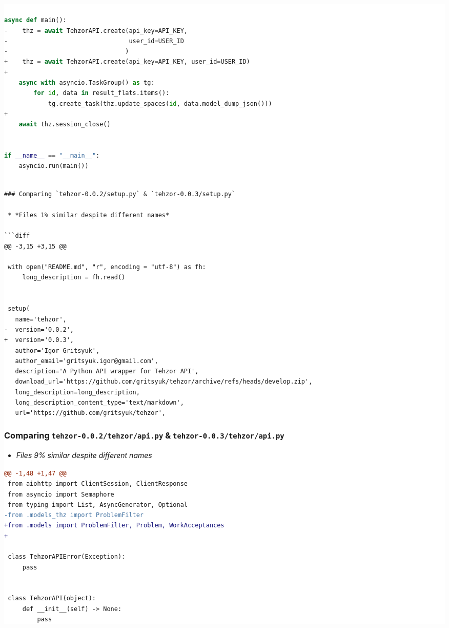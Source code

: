  ```python
 
 async def main():     
-    thz = await TehzorAPI.create(api_key=API_KEY, 
-                                 user_id=USER_ID
-                                )
+    thz = await TehzorAPI.create(api_key=API_KEY, user_id=USER_ID)
+    
     async with asyncio.TaskGroup() as tg:
         for id, data in result_flats.items():
             tg.create_task(thz.update_spaces(id, data.model_dump_json()))
+
     await thz.session_close()
 
 
 if __name__ == "__main__":    
     asyncio.run(main())
 ```
```

### Comparing `tehzor-0.0.2/setup.py` & `tehzor-0.0.3/setup.py`

 * *Files 1% similar despite different names*

```diff
@@ -3,15 +3,15 @@
 
 with open("README.md", "r", encoding = "utf-8") as fh:
     long_description = fh.read()
   
 
 setup(
   name='tehzor',
-  version='0.0.2',
+  version='0.0.3',
   author='Igor Gritsyuk',
   author_email='gritsyuk.igor@gmail.com',
   description='A Python API wrapper for Tehzor API',
   download_url='https://github.com/gritsyuk/tehzor/archive/refs/heads/develop.zip',
   long_description=long_description,
   long_description_content_type='text/markdown',
   url='https://github.com/gritsyuk/tehzor',
```

### Comparing `tehzor-0.0.2/tehzor/api.py` & `tehzor-0.0.3/tehzor/api.py`

 * *Files 9% similar despite different names*

```diff
@@ -1,48 +1,47 @@
 from aiohttp import ClientSession, ClientResponse
 from asyncio import Semaphore
 from typing import List, AsyncGenerator, Optional
-from .models_thz import ProblemFilter
+from .models import ProblemFilter, Problem, WorkAcceptances
+
 
 class TehzorAPIError(Exception):
     pass
 
 
 class TehzorAPI(object):
     def __init__(self) -> None:
         pass
```